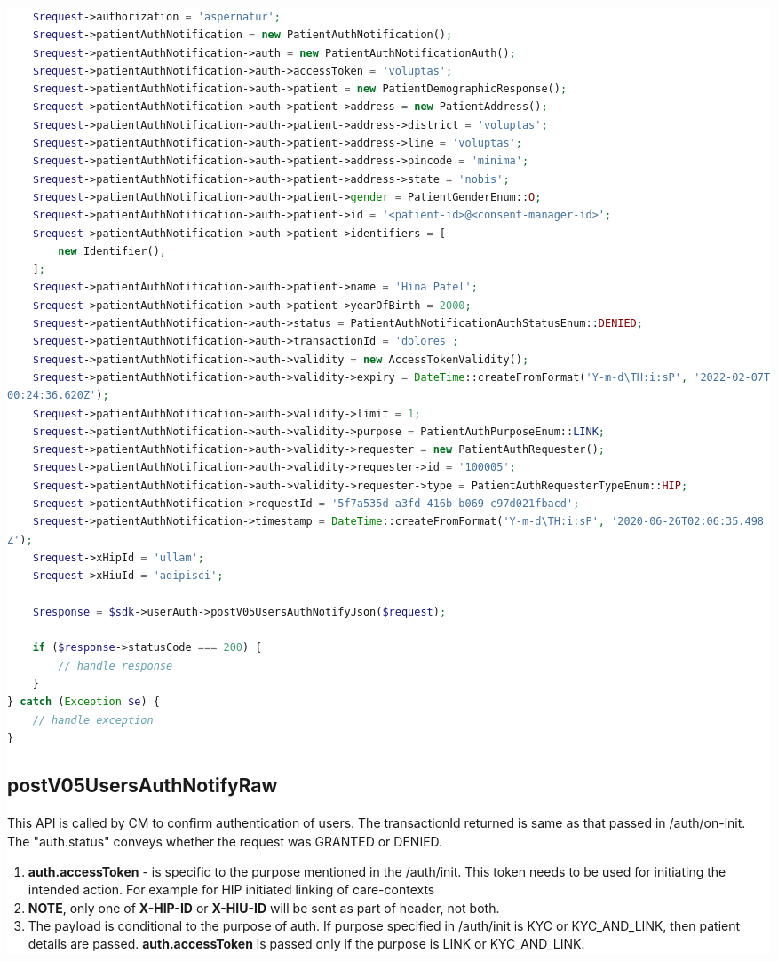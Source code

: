 ```php
    $request->authorization = 'aspernatur';
    $request->patientAuthNotification = new PatientAuthNotification();
    $request->patientAuthNotification->auth = new PatientAuthNotificationAuth();
    $request->patientAuthNotification->auth->accessToken = 'voluptas';
    $request->patientAuthNotification->auth->patient = new PatientDemographicResponse();
    $request->patientAuthNotification->auth->patient->address = new PatientAddress();
    $request->patientAuthNotification->auth->patient->address->district = 'voluptas';
    $request->patientAuthNotification->auth->patient->address->line = 'voluptas';
    $request->patientAuthNotification->auth->patient->address->pincode = 'minima';
    $request->patientAuthNotification->auth->patient->address->state = 'nobis';
    $request->patientAuthNotification->auth->patient->gender = PatientGenderEnum::O;
    $request->patientAuthNotification->auth->patient->id = '<patient-id>@<consent-manager-id>';
    $request->patientAuthNotification->auth->patient->identifiers = [
        new Identifier(),
    ];
    $request->patientAuthNotification->auth->patient->name = 'Hina Patel';
    $request->patientAuthNotification->auth->patient->yearOfBirth = 2000;
    $request->patientAuthNotification->auth->status = PatientAuthNotificationAuthStatusEnum::DENIED;
    $request->patientAuthNotification->auth->transactionId = 'dolores';
    $request->patientAuthNotification->auth->validity = new AccessTokenValidity();
    $request->patientAuthNotification->auth->validity->expiry = DateTime::createFromFormat('Y-m-d\TH:i:sP', '2022-02-07T00:24:36.620Z');
    $request->patientAuthNotification->auth->validity->limit = 1;
    $request->patientAuthNotification->auth->validity->purpose = PatientAuthPurposeEnum::LINK;
    $request->patientAuthNotification->auth->validity->requester = new PatientAuthRequester();
    $request->patientAuthNotification->auth->validity->requester->id = '100005';
    $request->patientAuthNotification->auth->validity->requester->type = PatientAuthRequesterTypeEnum::HIP;
    $request->patientAuthNotification->requestId = '5f7a535d-a3fd-416b-b069-c97d021fbacd';
    $request->patientAuthNotification->timestamp = DateTime::createFromFormat('Y-m-d\TH:i:sP', '2020-06-26T02:06:35.498Z');
    $request->xHipId = 'ullam';
    $request->xHiuId = 'adipisci';

    $response = $sdk->userAuth->postV05UsersAuthNotifyJson($request);

    if ($response->statusCode === 200) {
        // handle response
    }
} catch (Exception $e) {
    // handle exception
}
```

## postV05UsersAuthNotifyRaw

This API is called by CM to confirm authentication of users. The transactionId returned is same as that passed in /auth/on-init. The "auth.status" conveys whether the request was GRANTED or DENIED.

  1. **auth.accessToken** - is specific to the purpose mentioned in the /auth/init. This token needs to be used for initiating the intended action. For example for HIP initiated linking of care-contexts
  2. **NOTE**, only one of **X-HIP-ID** or **X-HIU-ID** will be sent as part of header, not both.
  3. The payload is conditional to the purpose of auth. If purpose specified in /auth/init is KYC or KYC_AND_LINK, then patient details are passed. **auth.accessToken** is passed only if the purpose is LINK or KYC_AND_LINK.
